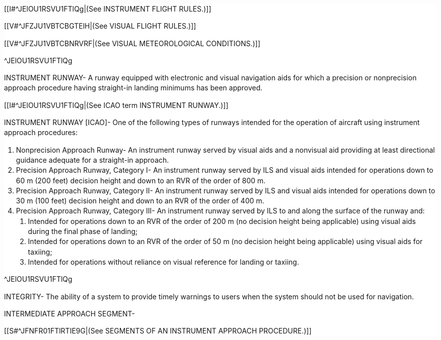 [[I#^JElOU1RSVU1FTlQg|(See INSTRUMENT FLIGHT RULES.)]]

[[V#^JFZJU1VBTCBGTElH|(See VISUAL FLIGHT RULES.)]]

[[V#^JFZJU1VBTCBNRVRF|(See VISUAL METEOROLOGICAL CONDITIONS.)]]

^JElOU1RSVU1FTlQg

</div>

<div>

INSTRUMENT RUNWAY- A runway equipped with electronic and visual navigation aids for which a precision or nonprecision approach procedure having straight-in landing minimums has been approved.

[[I#^JElOU1RSVU1FTlQg|(See ICAO term INSTRUMENT RUNWAY.)]]

</div>

<div>

INSTRUMENT RUNWAY \[ICAO\]- One of the following types of runways intended for the operation of aircraft using instrument approach procedures:



1.  Nonprecision Approach Runway- An instrument runway served by visual aids and a nonvisual aid providing at least directional guidance adequate for a straight-in approach.
2.  Precision Approach Runway, Category I- An instrument runway served by ILS and visual aids intended for operations down to 60 m (200 feet) decision height and down to an RVR of the order of 800 m.
3.  Precision Approach Runway, Category II- An instrument runway served by ILS and visual aids intended for operations down to 30 m (100 feet) decision height and down to an RVR of the order of 400 m.
4.  Precision Approach Runway, Category III- An instrument runway served by ILS to and along the surface of the runway and:
    1.  Intended for operations down to an RVR of the order of 200 m (no decision height being applicable) using visual aids during the final phase of landing;
    2.  Intended for operations down to an RVR of the order of 50 m (no decision height being applicable) using visual aids for taxiing;
    3.  Intended for operations without reliance on visual reference for landing or taxiing.

^JElOU1RSVU1FTlQg

</div>

<div>

INTEGRITY- The ability of a system to provide timely warnings to users when the system should not be used for navigation.

</div>

<div>

INTERMEDIATE APPROACH SEGMENT-

[[S#^JFNFR01FTlRTIE9G|(See SEGMENTS OF AN INSTRUMENT APPROACH PROCEDURE.)]]

</div>

<div>
